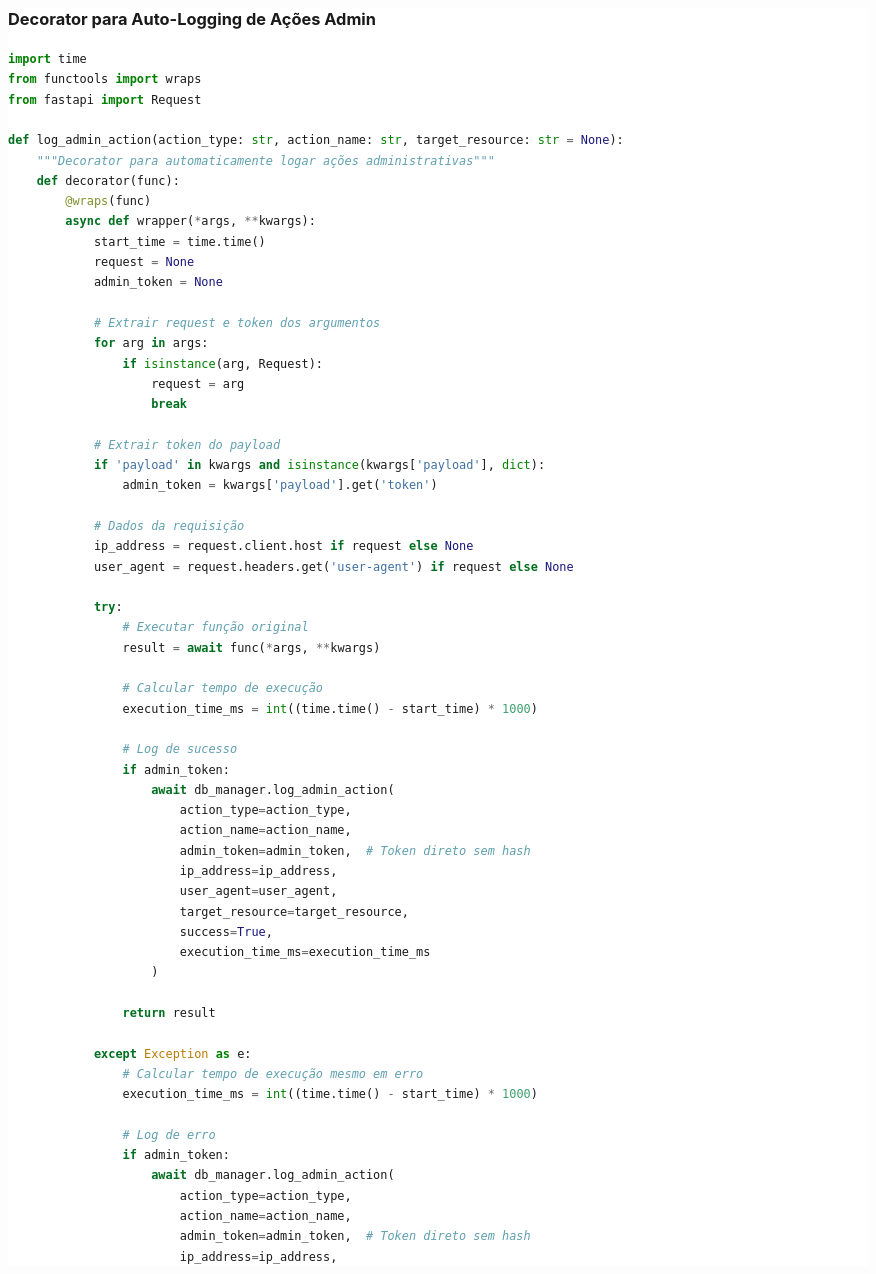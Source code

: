 ### Decorator para Auto-Logging de Ações Admin

```python
import time
from functools import wraps
from fastapi import Request

def log_admin_action(action_type: str, action_name: str, target_resource: str = None):
    """Decorator para automaticamente logar ações administrativas"""
    def decorator(func):
        @wraps(func)
        async def wrapper(*args, **kwargs):
            start_time = time.time()
            request = None
            admin_token = None
            
            # Extrair request e token dos argumentos
            for arg in args:
                if isinstance(arg, Request):
                    request = arg
                    break
            
            # Extrair token do payload
            if 'payload' in kwargs and isinstance(kwargs['payload'], dict):
                admin_token = kwargs['payload'].get('token')
            
            # Dados da requisição
            ip_address = request.client.host if request else None
            user_agent = request.headers.get('user-agent') if request else None
            
            try:
                # Executar função original
                result = await func(*args, **kwargs)
                
                # Calcular tempo de execução
                execution_time_ms = int((time.time() - start_time) * 1000)
                
                # Log de sucesso
                if admin_token:
                    await db_manager.log_admin_action(
                        action_type=action_type,
                        action_name=action_name,
                        admin_token=admin_token,  # Token direto sem hash
                        ip_address=ip_address,
                        user_agent=user_agent,
                        target_resource=target_resource,
                        success=True,
                        execution_time_ms=execution_time_ms
                    )
                
                return result
                
            except Exception as e:
                # Calcular tempo de execução mesmo em erro
                execution_time_ms = int((time.time() - start_time) * 1000)
                
                # Log de erro
                if admin_token:
                    await db_manager.log_admin_action(
                        action_type=action_type,
                        action_name=action_name,
                        admin_token=admin_token,  # Token direto sem hash
                        ip_address=ip_address,
```